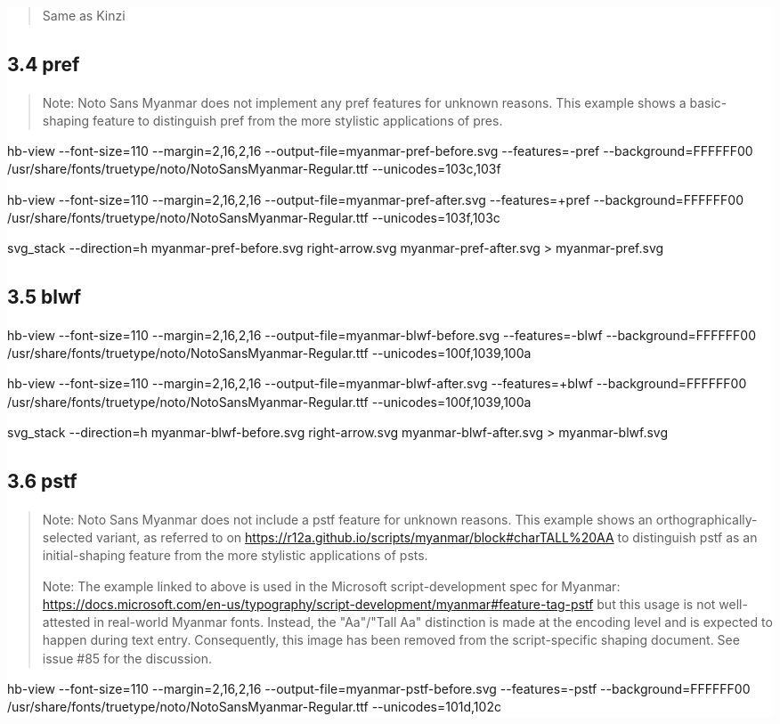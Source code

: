 > Same as Kinzi


## 3.4 pref

> Note: Noto Sans Myanmar does not implement any pref features for
> unknown reasons. This example shows a basic-shaping feature to
> distinguish pref from the more stylistic applications of pres.

hb-view --font-size=110 --margin=2,16,2,16 --output-file=myanmar-pref-before.svg --features=-pref  --background=FFFFFF00 /usr/share/fonts/truetype/noto/NotoSansMyanmar-Regular.ttf --unicodes=103c,103f

hb-view --font-size=110 --margin=2,16,2,16 --output-file=myanmar-pref-after.svg --features=+pref  --background=FFFFFF00 /usr/share/fonts/truetype/noto/NotoSansMyanmar-Regular.ttf --unicodes=103f,103c

svg_stack --direction=h myanmar-pref-before.svg right-arrow.svg myanmar-pref-after.svg > myanmar-pref.svg


## 3.5 blwf

hb-view --font-size=110 --margin=2,16,2,16 --output-file=myanmar-blwf-before.svg --features=-blwf  --background=FFFFFF00 /usr/share/fonts/truetype/noto/NotoSansMyanmar-Regular.ttf --unicodes=100f,1039,100a

hb-view --font-size=110 --margin=2,16,2,16 --output-file=myanmar-blwf-after.svg --features=+blwf  --background=FFFFFF00 /usr/share/fonts/truetype/noto/NotoSansMyanmar-Regular.ttf --unicodes=100f,1039,100a

svg_stack --direction=h myanmar-blwf-before.svg right-arrow.svg myanmar-blwf-after.svg > myanmar-blwf.svg


## 3.6 pstf

> Note: Noto Sans Myanmar does not include a pstf feature for unknown
> reasons. This example shows an orthographically-selected variant, as
> referred to on
> https://r12a.github.io/scripts/myanmar/block#charTALL%20AA to
> distinguish pstf as an initial-shaping feature from the more
> stylistic applications of psts.
>
> Note: The example linked to above is used in the Microsoft
> script-development spec for Myanmar:
> https://docs.microsoft.com/en-us/typography/script-development/myanmar#feature-tag-pstf 
> but this usage is not well-attested in real-world Myanmar
> fonts. Instead, the "Aa"/"Tall Aa" distinction is made at the
> encoding level and is expected to happen during text
> entry. Consequently, this image has been removed from the
> script-specific shaping document. See issue #85 for the discussion.

hb-view --font-size=110 --margin=2,16,2,16 --output-file=myanmar-pstf-before.svg --features=-pstf  --background=FFFFFF00 /usr/share/fonts/truetype/noto/NotoSansMyanmar-Regular.ttf --unicodes=101d,102c
